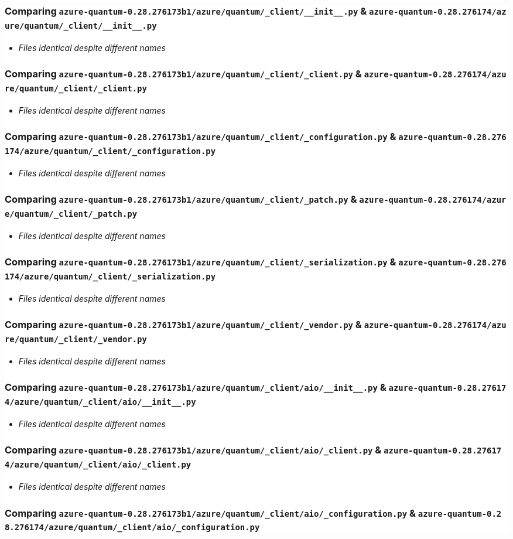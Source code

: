 ### Comparing `azure-quantum-0.28.276173b1/azure/quantum/_client/__init__.py` & `azure-quantum-0.28.276174/azure/quantum/_client/__init__.py`

 * *Files identical despite different names*

### Comparing `azure-quantum-0.28.276173b1/azure/quantum/_client/_client.py` & `azure-quantum-0.28.276174/azure/quantum/_client/_client.py`

 * *Files identical despite different names*

### Comparing `azure-quantum-0.28.276173b1/azure/quantum/_client/_configuration.py` & `azure-quantum-0.28.276174/azure/quantum/_client/_configuration.py`

 * *Files identical despite different names*

### Comparing `azure-quantum-0.28.276173b1/azure/quantum/_client/_patch.py` & `azure-quantum-0.28.276174/azure/quantum/_client/_patch.py`

 * *Files identical despite different names*

### Comparing `azure-quantum-0.28.276173b1/azure/quantum/_client/_serialization.py` & `azure-quantum-0.28.276174/azure/quantum/_client/_serialization.py`

 * *Files identical despite different names*

### Comparing `azure-quantum-0.28.276173b1/azure/quantum/_client/_vendor.py` & `azure-quantum-0.28.276174/azure/quantum/_client/_vendor.py`

 * *Files identical despite different names*

### Comparing `azure-quantum-0.28.276173b1/azure/quantum/_client/aio/__init__.py` & `azure-quantum-0.28.276174/azure/quantum/_client/aio/__init__.py`

 * *Files identical despite different names*

### Comparing `azure-quantum-0.28.276173b1/azure/quantum/_client/aio/_client.py` & `azure-quantum-0.28.276174/azure/quantum/_client/aio/_client.py`

 * *Files identical despite different names*

### Comparing `azure-quantum-0.28.276173b1/azure/quantum/_client/aio/_configuration.py` & `azure-quantum-0.28.276174/azure/quantum/_client/aio/_configuration.py`
